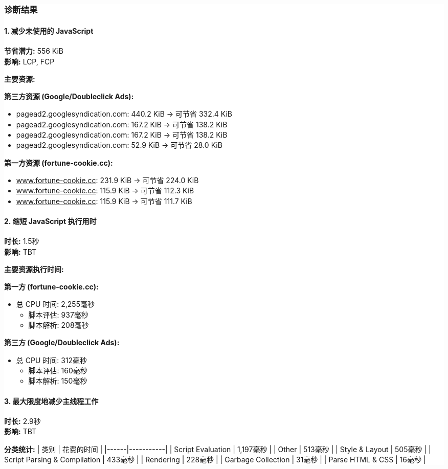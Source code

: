 ### 诊断结果

#### 1. 减少未使用的 JavaScript
**节省潜力:** 556 KiB  
**影响:** LCP, FCP

**主要资源:**

**第三方资源 (Google/Doubleclick Ads):**
- pagead2.googlesyndication.com: 440.2 KiB → 可节省 332.4 KiB
- pagead2.googlesyndication.com: 167.2 KiB → 可节省 138.2 KiB
- pagead2.googlesyndication.com: 167.2 KiB → 可节省 138.2 KiB
- pagead2.googlesyndication.com: 52.9 KiB → 可节省 28.0 KiB

**第一方资源 (fortune-cookie.cc):**
- www.fortune-cookie.cc: 231.9 KiB → 可节省 224.0 KiB
- www.fortune-cookie.cc: 115.9 KiB → 可节省 112.3 KiB
- www.fortune-cookie.cc: 115.9 KiB → 可节省 111.7 KiB

#### 2. 缩短 JavaScript 执行用时
**时长:** 1.5秒  
**影响:** TBT

**主要资源执行时间:**

**第一方 (fortune-cookie.cc):**
- 总 CPU 时间: 2,255毫秒
  - 脚本评估: 937毫秒
  - 脚本解析: 208毫秒

**第三方 (Google/Doubleclick Ads):**
- 总 CPU 时间: 312毫秒
  - 脚本评估: 160毫秒
  - 脚本解析: 150毫秒

#### 3. 最大限度地减少主线程工作
**时长:** 2.9秒  
**影响:** TBT

**分类统计:**
| 类别 | 花费的时间 |
|------|-----------|
| Script Evaluation | 1,197毫秒 |
| Other | 513毫秒 |
| Style & Layout | 505毫秒 |
| Script Parsing & Compilation | 433毫秒 |
| Rendering | 228毫秒 |
| Garbage Collection | 31毫秒 |
| Parse HTML & CSS | 16毫秒 |
